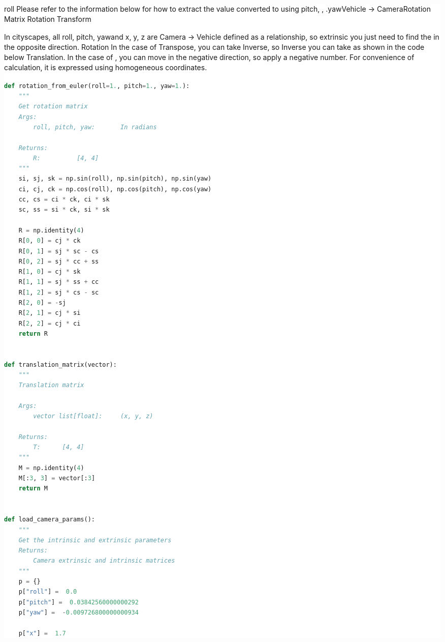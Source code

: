 roll Please refer to the information below for how to extract the value converted to using pitch, , .yawVehicle → CameraRotation
Matrix Rotation Transform

In cityscapes,  all roll, pitch, yawand x, y, z are Camera → Vehicle defined as a relationship, so extrinsic you just need to find the in the opposite direction. Rotation In the case of Transpose, you can take Inverse, so Inverse you can take as shown in the code below Translation. In the case of , you can move in the negative direction, so apply a negative number.
For convenience of calculation, it is expressed using homogeneous coordinates.

```python
def rotation_from_euler(roll=1., pitch=1., yaw=1.):
    """
    Get rotation matrix
    Args:
        roll, pitch, yaw:       In radians

    Returns:
        R:          [4, 4]
    """
    si, sj, sk = np.sin(roll), np.sin(pitch), np.sin(yaw)
    ci, cj, ck = np.cos(roll), np.cos(pitch), np.cos(yaw)
    cc, cs = ci * ck, ci * sk
    sc, ss = si * ck, si * sk

    R = np.identity(4)
    R[0, 0] = cj * ck
    R[0, 1] = sj * sc - cs
    R[0, 2] = sj * cc + ss
    R[1, 0] = cj * sk
    R[1, 1] = sj * ss + cc
    R[1, 2] = sj * cs - sc
    R[2, 0] = -sj
    R[2, 1] = cj * si
    R[2, 2] = cj * ci
    return R


def translation_matrix(vector):
    """
    Translation matrix

    Args:
        vector list[float]:     (x, y, z)

    Returns:
        T:      [4, 4]
    """
    M = np.identity(4)
    M[:3, 3] = vector[:3]
    return M


def load_camera_params():
    """
    Get the intrinsic and extrinsic parameters
    Returns:
        Camera extrinsic and intrinsic matrices
    """
    p = {}
    p["roll"] =  0.0
    p["pitch"] =  0.03842560000000292
    p["yaw"] =  -0.009726800000000934

    p["x"] =  1.7
```